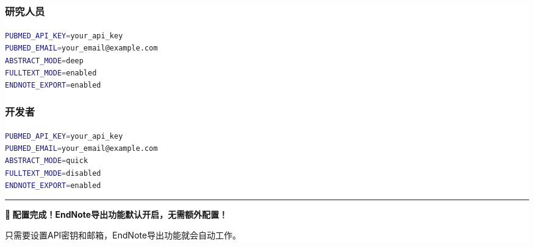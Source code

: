 ### 研究人员
```bash
PUBMED_API_KEY=your_api_key
PUBMED_EMAIL=your_email@example.com
ABSTRACT_MODE=deep
FULLTEXT_MODE=enabled
ENDNOTE_EXPORT=enabled
```

### 开发者
```bash
PUBMED_API_KEY=your_api_key
PUBMED_EMAIL=your_email@example.com
ABSTRACT_MODE=quick
FULLTEXT_MODE=disabled
ENDNOTE_EXPORT=enabled
```

---

**🎉 配置完成！EndNote导出功能默认开启，无需额外配置！**

只需要设置API密钥和邮箱，EndNote导出功能就会自动工作。
